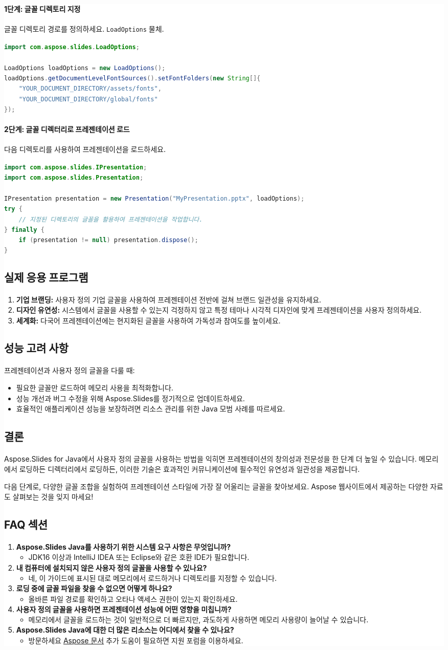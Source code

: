 #### 1단계: 글꼴 디렉토리 지정
글꼴 디렉토리 경로를 정의하세요. `LoadOptions` 물체.
```java
import com.aspose.slides.LoadOptions;

LoadOptions loadOptions = new LoadOptions();
loadOptions.getDocumentLevelFontSources().setFontFolders(new String[]{
    "YOUR_DOCUMENT_DIRECTORY/assets/fonts", 
    "YOUR_DOCUMENT_DIRECTORY/global/fonts"
});
```
#### 2단계: 글꼴 디렉터리로 프레젠테이션 로드
다음 디렉토리를 사용하여 프레젠테이션을 로드하세요.
```java
import com.aspose.slides.IPresentation;
import com.aspose.slides.Presentation;

IPresentation presentation = new Presentation("MyPresentation.pptx", loadOptions);
try {
    // 지정된 디렉토리의 글꼴을 활용하여 프레젠테이션을 작업합니다.
} finally {
    if (presentation != null) presentation.dispose();
}
```
## 실제 응용 프로그램

1. **기업 브랜딩:** 사용자 정의 기업 글꼴을 사용하여 프레젠테이션 전반에 걸쳐 브랜드 일관성을 유지하세요.
2. **디자인 유연성:** 시스템에서 글꼴을 사용할 수 있는지 걱정하지 않고 특정 테마나 시각적 디자인에 맞게 프레젠테이션을 사용자 정의하세요.
3. **세계화:** 다국어 프레젠테이션에는 현지화된 글꼴을 사용하여 가독성과 참여도를 높이세요.

## 성능 고려 사항

프레젠테이션과 사용자 정의 글꼴을 다룰 때:
- 필요한 글꼴만 로드하여 메모리 사용을 최적화합니다.
- 성능 개선과 버그 수정을 위해 Aspose.Slides를 정기적으로 업데이트하세요.
- 효율적인 애플리케이션 성능을 보장하려면 리소스 관리를 위한 Java 모범 사례를 따르세요.

## 결론

Aspose.Slides for Java에서 사용자 정의 글꼴을 사용하는 방법을 익히면 프레젠테이션의 창의성과 전문성을 한 단계 더 높일 수 있습니다. 메모리에서 로딩하든 디렉터리에서 로딩하든, 이러한 기술은 효과적인 커뮤니케이션에 필수적인 유연성과 일관성을 제공합니다.

다음 단계로, 다양한 글꼴 조합을 실험하여 프레젠테이션 스타일에 가장 잘 어울리는 글꼴을 찾아보세요. Aspose 웹사이트에서 제공하는 다양한 자료도 살펴보는 것을 잊지 마세요!

## FAQ 섹션

1. **Aspose.Slides Java를 사용하기 위한 시스템 요구 사항은 무엇입니까?**
   - JDK16 이상과 IntelliJ IDEA 또는 Eclipse와 같은 호환 IDE가 필요합니다.
2. **내 컴퓨터에 설치되지 않은 사용자 정의 글꼴을 사용할 수 있나요?**
   - 네, 이 가이드에 표시된 대로 메모리에서 로드하거나 디렉토리를 지정할 수 있습니다.
3. **로딩 중에 글꼴 파일을 찾을 수 없으면 어떻게 하나요?**
   - 올바른 파일 경로를 확인하고 오타나 액세스 권한이 있는지 확인하세요.
4. **사용자 정의 글꼴을 사용하면 프레젠테이션 성능에 어떤 영향을 미칩니까?**
   - 메모리에서 글꼴을 로드하는 것이 일반적으로 더 빠르지만, 과도하게 사용하면 메모리 사용량이 늘어날 수 있습니다.
5. **Aspose.Slides Java에 대한 더 많은 리소스는 어디에서 찾을 수 있나요?**
   - 방문하세요 [Aspose 문서](https://reference.aspose.com/slides/java/) 추가 도움이 필요하면 지원 포럼을 이용하세요.
